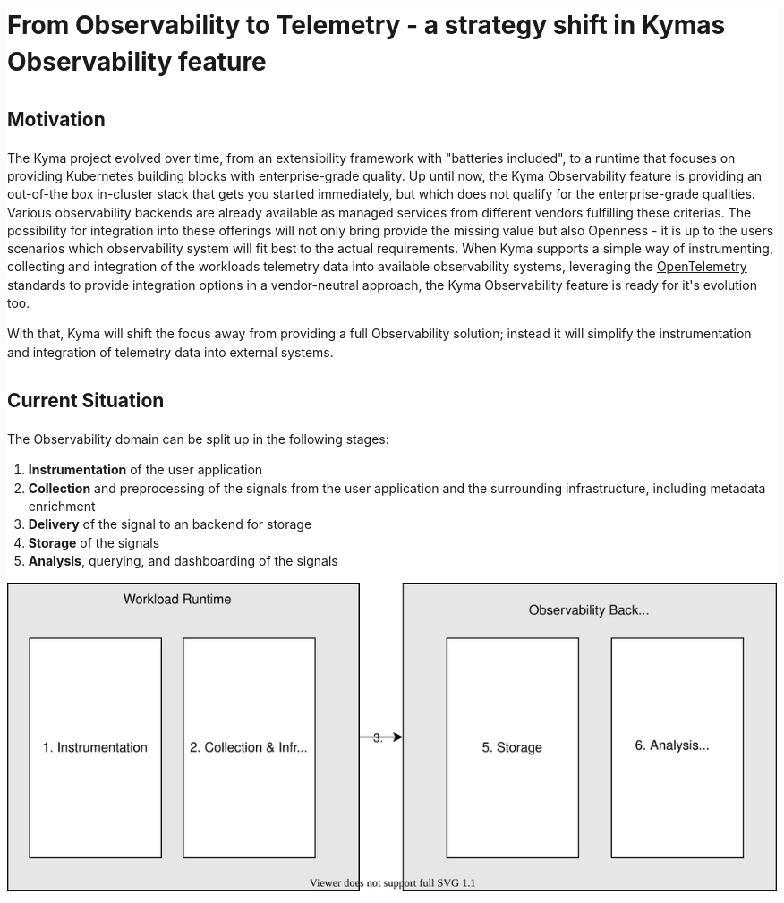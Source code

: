# From Observability to Telemetry - a strategy shift in Kymas Observability feature

## Motivation

The Kyma project evolved over time, from an extensibility framework with "batteries included", to a runtime that focuses on providing Kubernetes building blocks with enterprise-grade quality. Up until now, the Kyma Observability feature is providing an out-of-the box in-cluster stack that gets you started immediately, but which does not qualify for the enterprise-grade qualities. Various observability backends are already available as managed services from different vendors fulfilling these criterias. The possibility for integration into these offerings will not only bring provide the missing value but also Openness - it is up to the users scenarios which observability system will fit best to the actual requirements.
When Kyma supports a simple way of instrumenting, collecting and integration of the workloads telemetry data into available observability systems, leveraging the [OpenTelemetry](https://opentelemetry.io/) standards to provide integration options in a vendor-neutral approach, the Kyma Observability feature is ready for it's evolution too.


With that, Kyma will shift the focus away from providing a full Observability solution; instead it will simplify the instrumentation and integration of telemetry data into external systems.

## Current Situation 

The Observability domain can be split up in the following stages:
1. **Instrumentation** of the user application
2. **Collection** and preprocessing of the signals from the user application and the surrounding infrastructure, including metadata enrichment
3. **Delivery** of the signal to an backend for storage
4. **Storage** of the signals
5. **Analysis**, querying, and dashboarding of the signals

![a](./assets/strategy-stages.drawio.svg)
